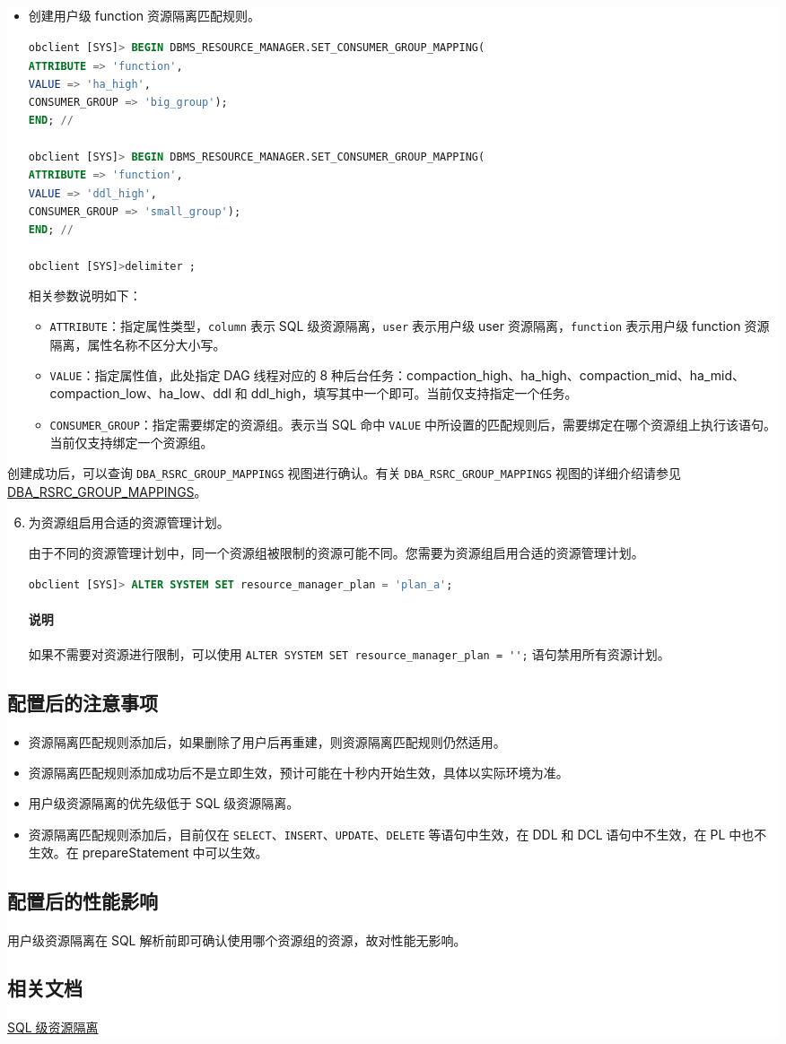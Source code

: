    * 创建用户级 function 资源隔离匹配规则。

      ```sql
      obclient [SYS]> BEGIN DBMS_RESOURCE_MANAGER.SET_CONSUMER_GROUP_MAPPING(
      ATTRIBUTE => 'function',
      VALUE => 'ha_high',
      CONSUMER_GROUP => 'big_group');
      END; //

      obclient [SYS]> BEGIN DBMS_RESOURCE_MANAGER.SET_CONSUMER_GROUP_MAPPING(
      ATTRIBUTE => 'function',
      VALUE => 'ddl_high',
      CONSUMER_GROUP => 'small_group');
      END; //

      obclient [SYS]>delimiter ;
      ```

      相关参数说明如下：

      * `ATTRIBUTE`：指定属性类型，`column` 表示 SQL 级资源隔离，`user` 表示用户级 user 资源隔离，`function` 表示用户级 function 资源隔离，属性名称不区分大小写。

      * `VALUE`：指定属性值，此处指定 DAG 线程对应的 8 种后台任务：compaction_high、ha_high、compaction_mid、ha_mid、compaction_low、ha_low、ddl 和 ddl_high，填写其中一个即可。当前仅支持指定一个任务。

      * `CONSUMER_GROUP`：指定需要绑定的资源组。表示当 SQL 命中 `VALUE` 中所设置的匹配规则后，需要绑定在哪个资源组上执行该语句。当前仅支持绑定一个资源组。

   创建成功后，可以查询 `DBA_RSRC_GROUP_MAPPINGS` 视图进行确认。有关 `DBA_RSRC_GROUP_MAPPINGS` 视图的详细介绍请参见 [DBA_RSRC_GROUP_MAPPINGS](../../../../../7.reference/5.system-reference/5.system-view-of-oracle-mode/2.dictionary-view-of-oracle-mode/123.dba_rsrc_group_mappings-of-oracle-mode.md)。

6. 为资源组启用合适的资源管理计划。

   由于不同的资源管理计划中，同一个资源组被限制的资源可能不同。您需要为资源组启用合适的资源管理计划。

   ```sql
   obclient [SYS]> ALTER SYSTEM SET resource_manager_plan = 'plan_a';
   ```

   <main id="notice" type='explain'>
   <h4>说明</h4>
   <p>如果不需要对资源进行限制，可以使用 <code>ALTER SYSTEM SET resource_manager_plan = '';</code> 语句禁用所有资源计划。</p>
   </main>

## 配置后的注意事项

* 资源隔离匹配规则添加后，如果删除了用户后再重建，则资源隔离匹配规则仍然适用。

* 资源隔离匹配规则添加成功后不是立即生效，预计可能在十秒内开始生效，具体以实际环境为准。

* 用户级资源隔离的优先级低于 SQL 级资源隔离。

* 资源隔离匹配规则添加后，目前仅在 `SELECT`、`INSERT`、`UPDATE`、`DELETE` 等语句中生效，在 DDL 和 DCL 语句中不生效，在 PL 中也不生效。在 prepareStatement 中可以生效。

## 配置后的性能影响

用户级资源隔离在 SQL 解析前即可确认使用哪个资源组的资源，故对性能无影响。

## 相关文档

[SQL 级资源隔离](3.resource-isolation-at-sql-level-of-oracle-mode.md)
